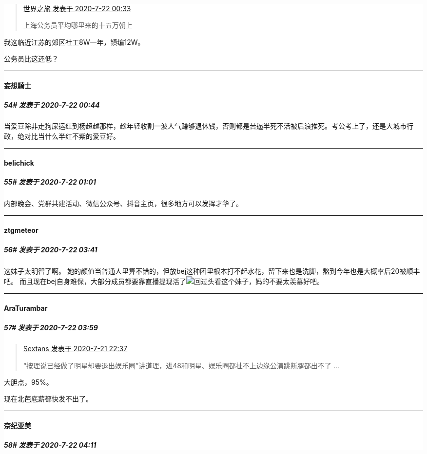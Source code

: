 
<blockquote><a href="httphttps://bbs.saraba1st.com/2b/forum.php?mod=redirect&amp;goto=findpost&amp;pid=48179529&amp;ptid=1950441" target="_blank">世界之旅 发表于 2020-7-22 00:33</a>

上海公务员平均哪里来的十五万朝上</blockquote>
我这临近江苏的郊区社工8W一年，镇编12W。


公务员比这还低？


-----

####  妄想騎士  
##### 54#       发表于 2020-7-22 00:44


当爱豆除非走狗屎运红到杨超越那样，趁年轻收割一波人气赚够退休钱，否则都是苦逼半死不活被后浪推死。考公考上了，还是大城市行政，绝对比当什么半红不紫的爱豆好。


-----

####  belichick  
##### 55#       发表于 2020-7-22 01:01


内部晚会、党群共建活动、微信公众号、抖音主页，很多地方可以发挥才华了。


-----

####  ztgmeteor  
##### 56#       发表于 2020-7-22 03:41


这妹子太明智了啊。
她的颜值当普通人里算不错的，但放bej这种团里根本打不起水花，留下来也是洗脚，熬到今年也是大概率后20被顺丰吧。
而且现在bej自身难保，大部分成员都要靠直播提现活了<img src="https://static.saraba1st.com/image/smiley/face2017/067.png" referrerpolicy="no-referrer">回过头看这个妹子，妈的不要太羡慕好吧。


-----

####  AraTurambar  
##### 57#       发表于 2020-7-22 03:59


<blockquote><a href="httphttps://bbs.saraba1st.com/2b/forum.php?mod=redirect&amp;goto=findpost&amp;pid=48178757&amp;ptid=1950441" target="_blank">Sextans 发表于 2020-7-21 22:37</a>

“按理说已经做了明星却要退出娱乐圈”讲道理，进48和明星、娱乐圈都扯不上边缘公演跳断腿都出不了 ...</blockquote>
大胆点，95%。


现在北芭底薪都快发不出了。


-----

####  奈纪亚美  
##### 58#       发表于 2020-7-22 04:11
